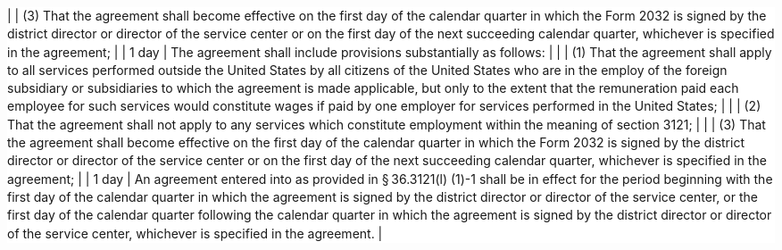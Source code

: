 |            |             (3) That the agreement shall become effective on the first day of the calendar quarter in which the Form 2032 is signed by the district director or director of the service center or on the first day of the next succeeding calendar quarter, whichever is specified in the agreement;                                                                                                                                                                                                                                                                                                                                                                                                                                                                                                                                                                                                                                                                                                                 |
| 1 day      | The agreement shall include provisions substantially as follows:                                                                                                                                                                                                                                                                                                                                                                                                                                                                                                                                                                                                                                                                                                                                                                                                                                                                                                                                                     |
|            |             (1) That the agreement shall apply to all services performed outside the United States by all citizens of the United States who are in the employ of the foreign subsidiary or subsidiaries to which the agreement is made applicable, but only to the extent that the remuneration paid each employee for such services would constitute wages if paid by one employer for services performed in the United States;                                                                                                                                                                                                                                                                                                                                                                                                                                                                                                                                                                                     |
|            |             (2) That the agreement shall not apply to any services which constitute employment within the meaning of section 3121;                                                                                                                                                                                                                                                                                                                                                                                                                                                                                                                                                                                                                                                                                                                                                                                                                                                                                   |
|            |             (3) That the agreement shall become effective on the first day of the calendar quarter in which the Form 2032 is signed by the district director or director of the service center or on the first day of the next succeeding calendar quarter, whichever is specified in the agreement;                                                                                                                                                                                                                                                                                                                                                                                                                                                                                                                                                                                                                                                                                                                 |
| 1 day      | An agreement entered into as provided in &#167;&#8201;36.3121(l) (1)-1 shall be in effect for the period beginning with the first day of the calendar quarter in which the agreement is signed by the district director or director of the service center, or the first day of the calendar quarter following the calendar quarter in which the agreement is signed by the district director or director of the service center, whichever is specified in the agreement.                                                                                                                                                                                                                                                                                                                                                                                                                                                                                                                                             |